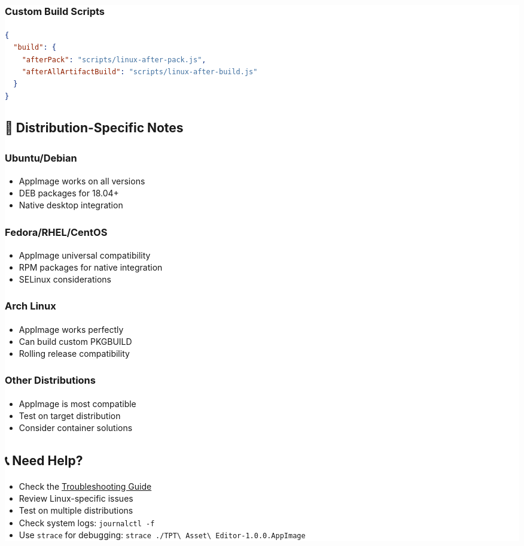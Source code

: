 ### Custom Build Scripts

```json
{
  "build": {
    "afterPack": "scripts/linux-after-pack.js",
    "afterAllArtifactBuild": "scripts/linux-after-build.js"
  }
}
```

## 🎯 Distribution-Specific Notes

### Ubuntu/Debian
- AppImage works on all versions
- DEB packages for 18.04+
- Native desktop integration

### Fedora/RHEL/CentOS
- AppImage universal compatibility
- RPM packages for native integration
- SELinux considerations

### Arch Linux
- AppImage works perfectly
- Can build custom PKGBUILD
- Rolling release compatibility

### Other Distributions
- AppImage is most compatible
- Test on target distribution
- Consider container solutions

## 📞 Need Help?

- Check the [Troubleshooting Guide](../TROUBLESHOOTING.md)
- Review Linux-specific issues
- Test on multiple distributions
- Check system logs: `journalctl -f`
- Use `strace` for debugging: `strace ./TPT\ Asset\ Editor-1.0.0.AppImage`
